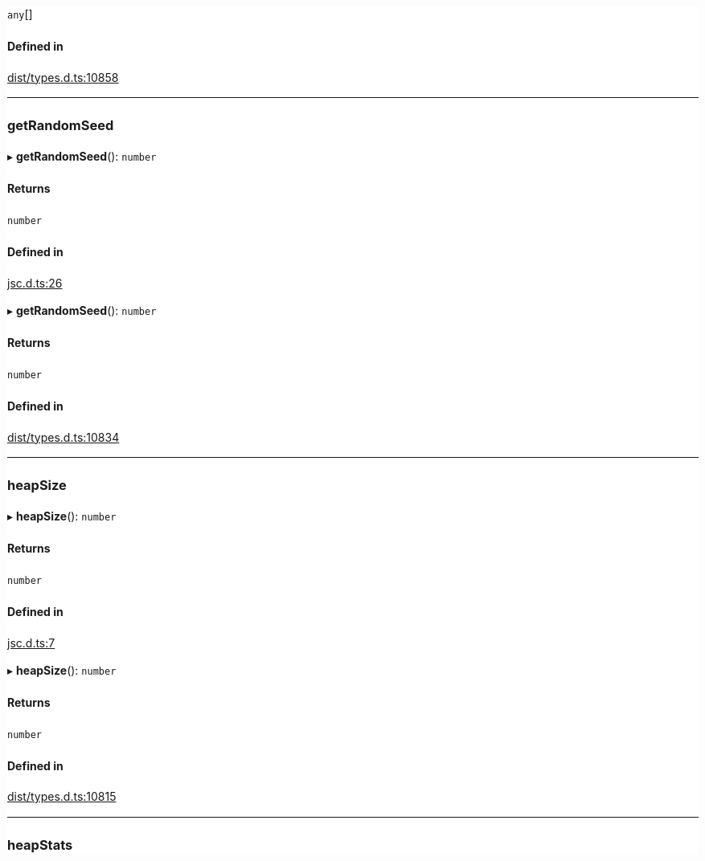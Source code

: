 `any`[]

#### Defined in

[dist/types.d.ts:10858](https://github.com/valgaze/bun-types/blob/6f8dbf8/dist/types.d.ts#L10858)

___

### getRandomSeed

▸ **getRandomSeed**(): `number`

#### Returns

`number`

#### Defined in

[jsc.d.ts:26](https://github.com/valgaze/bun-types/blob/6f8dbf8/jsc.d.ts#L26)

▸ **getRandomSeed**(): `number`

#### Returns

`number`

#### Defined in

[dist/types.d.ts:10834](https://github.com/valgaze/bun-types/blob/6f8dbf8/dist/types.d.ts#L10834)

___

### heapSize

▸ **heapSize**(): `number`

#### Returns

`number`

#### Defined in

[jsc.d.ts:7](https://github.com/valgaze/bun-types/blob/6f8dbf8/jsc.d.ts#L7)

▸ **heapSize**(): `number`

#### Returns

`number`

#### Defined in

[dist/types.d.ts:10815](https://github.com/valgaze/bun-types/blob/6f8dbf8/dist/types.d.ts#L10815)

___

### heapStats
